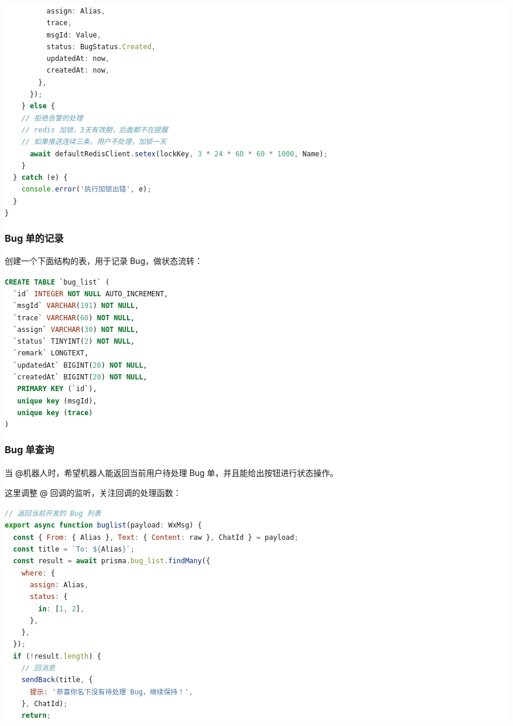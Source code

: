 ```js
          assign: Alias,
          trace,
          msgId: Value,
          status: BugStatus.Created,
          updatedAt: now,
          createdAt: now,
        },
      });
    } else {
    // 拒绝告警的处理
    // redis 加锁，3天有效期，后面都不在提醒
    // 如果推送连续三条，用户不处理，加锁一天
      await defaultRedisClient.setex(lockKey, 3 * 24 * 60 * 60 * 1000, Name);
    }
  } catch (e) {
    console.error('执行加锁出错', e);
  }
}
```

### Bug 单的记录

创建一个下面结构的表，用于记录 Bug，做状态流转：

```sql
CREATE TABLE `bug_list` (     
  `id` INTEGER NOT NULL AUTO_INCREMENT,     
  `msgId` VARCHAR(191) NOT NULL,     
  `trace` VARCHAR(60) NOT NULL,     
  `assign` VARCHAR(30) NOT NULL,     
  `status` TINYINT(2) NOT NULL,     
  `remark` LONGTEXT,     
  `updatedAt` BIGINT(20) NOT NULL,    
  `createdAt` BIGINT(20) NOT NULL,     
   PRIMARY KEY (`id`),     
   unique key (msgId),     
   unique key (trace) 
) 
```

### Bug 单查询

当 @机器人时，希望机器人能返回当前用户待处理 Bug 单，并且能给出按钮进行状态操作。

这里调整 @ 回调的监听，关注回调的处理函数：

```js
// 返回当前开发的 Bug 列表
export async function buglist(payload: WxMsg) {
  const { From: { Alias }, Text: { Content: raw }, ChatId } = payload;
  const title = `To: ${Alias}`;
  const result = await prisma.bug_list.findMany({
    where: {
      assign: Alias,
      status: {
        in: [1, 2],
      },
    },
  });
  if (!result.length) {
    // 回消息
    sendBack(title, {
      提示: '恭喜你名下没有待处理 Bug，继续保持！',
    }, ChatId);
    return;
```